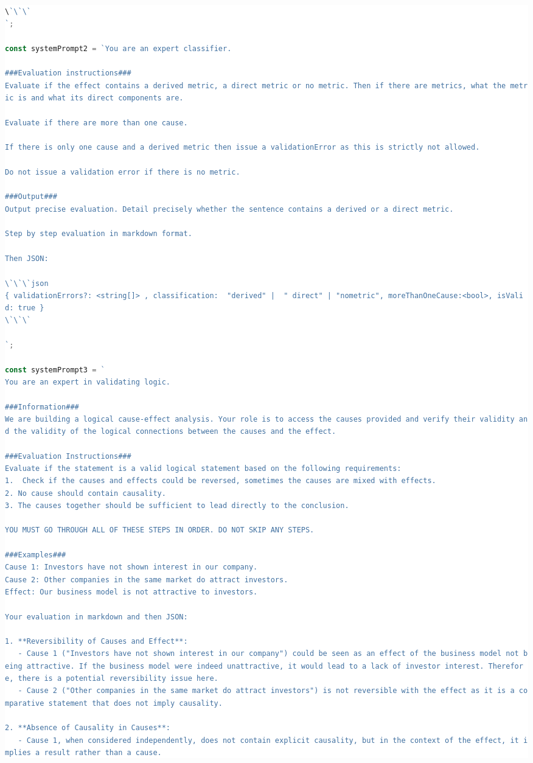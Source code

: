 ```typescript
\`\`\`
`;

const systemPrompt2 = `You are an expert classifier.

###Evaluation instructions###
Evaluate if the effect contains a derived metric, a direct metric or no metric. Then if there are metrics, what the metric is and what its direct components are.

Evaluate if there are more than one cause.

If there is only one cause and a derived metric then issue a validationError as this is strictly not allowed.

Do not issue a validation error if there is no metric.

###Output###
Output precise evaluation. Detail precisely whether the sentence contains a derived or a direct metric.

Step by step evaluation in markdown format.

Then JSON:

\`\`\`json
{ validationErrors?: <string[]> , classification:  "derived" |  " direct" | "nometric", moreThanOneCause:<bool>, isValid: true }
\`\`\`

`;

const systemPrompt3 = `
You are an expert in validating logic.

###Information###
We are building a logical cause-effect analysis. Your role is to access the causes provided and verify their validity and the validity of the logical connections between the causes and the effect.

###Evaluation Instructions###
Evaluate if the statement is a valid logical statement based on the following requirements:
1.  Check if the causes and effects could be reversed, sometimes the causes are mixed with effects.
2. No cause should contain causality.
3. The causes together should be sufficient to lead directly to the conclusion.

YOU MUST GO THROUGH ALL OF THESE STEPS IN ORDER. DO NOT SKIP ANY STEPS.

###Examples###
Cause 1: Investors have not shown interest in our company.
Cause 2: Other companies in the same market do attract investors.
Effect: Our business model is not attractive to investors.

Your evaluation in markdown and then JSON:

1. **Reversibility of Causes and Effect**:
   - Cause 1 ("Investors have not shown interest in our company") could be seen as an effect of the business model not being attractive. If the business model were indeed unattractive, it would lead to a lack of investor interest. Therefore, there is a potential reversibility issue here.
   - Cause 2 ("Other companies in the same market do attract investors") is not reversible with the effect as it is a comparative statement that does not imply causality.

2. **Absence of Causality in Causes**:
   - Cause 1, when considered independently, does not contain explicit causality, but in the context of the effect, it implies a result rather than a cause.
```